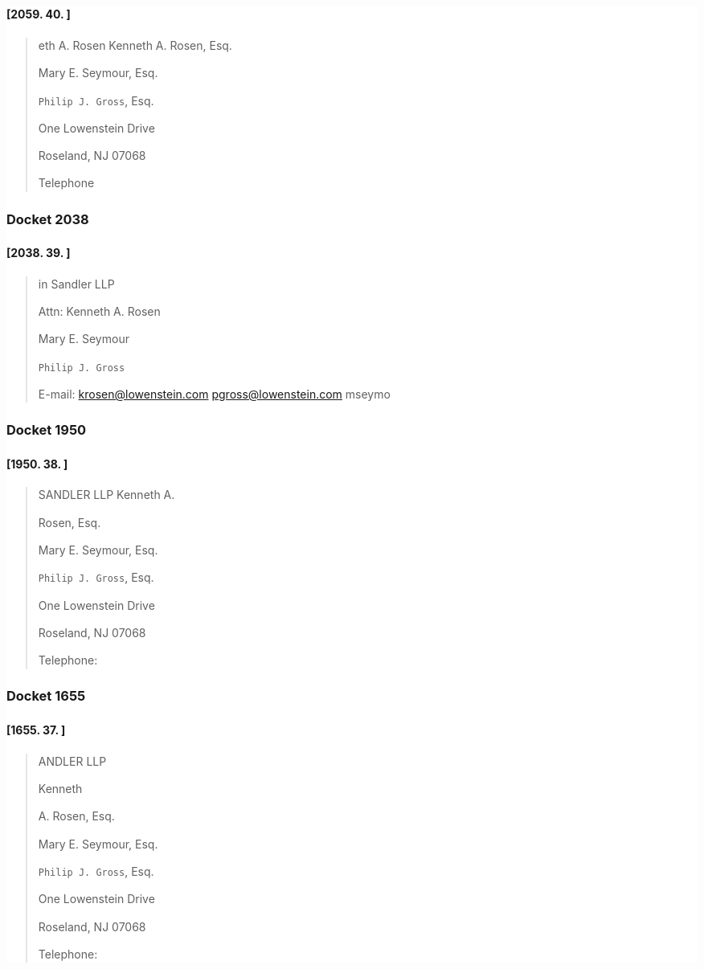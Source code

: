 #### [2059. 40. ]
> eth A. Rosen Kenneth A. Rosen, Esq. 
> 
> Mary E. Seymour, Esq. 
> 
> `Philip J. Gross`, Esq. 
> 
> One Lowenstein Drive 
> 
> Roseland, NJ 07068 
> 
> Telephone

### Docket 2038

#### [2038. 39. ]
> in Sandler LLP 
> 
>  Attn: Kenneth A. Rosen 
> 
>  Mary E. Seymour 
> 
>  `Philip J. Gross` 
> 
> E-mail: krosen@lowenstein.com pgross@lowenstein.com mseymo

### Docket 1950

#### [1950. 38. ]
> SANDLER LLP Kenneth A. 
> 
> Rosen, Esq. 
> 
> Mary E. Seymour, Esq. 
> 
> `Philip J. Gross`, Esq. 
> 
> One Lowenstein Drive 
> 
> Roseland, NJ 07068 
> 
> Telephone:

### Docket 1655

#### [1655. 37. ]
> ANDLER LLP 
> 
> Kenneth 
> 
> A. Rosen, Esq. 
> 
> Mary E. Seymour, Esq. 
> 
> `Philip J. Gross`, Esq. 
> 
> One Lowenstein Drive 
> 
> Roseland, NJ 07068 
> 
> Telephone:
